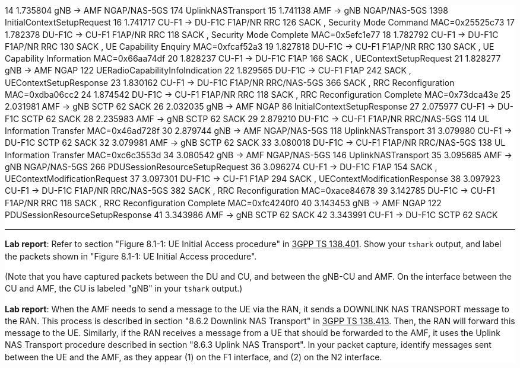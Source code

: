    14   1.735804          gNB → AMF          NGAP/NAS-5GS 174 UplinkNASTransport
   15   1.741138          AMF → gNB          NGAP/NAS-5GS 1398 InitialContextSetupRequest
   16   1.741717        CU-F1 → DU-F1C       F1AP/NR RRC 126 SACK , Security Mode Command MAC=0x25525c73
   17   1.782378       DU-F1C → CU-F1        F1AP/NR RRC 118 SACK , Security Mode Complete MAC=0x5efc1e77
   18   1.782792        CU-F1 → DU-F1C       F1AP/NR RRC 130 SACK , UE Capability Enquiry MAC=0xfcaf52a3
   19   1.827818       DU-F1C → CU-F1        F1AP/NR RRC 130 SACK , UE Capability Information MAC=0x66aa74df
   20   1.828237        CU-F1 → DU-F1C       F1AP 166 SACK , UEContextSetupRequest
   21   1.828277          gNB → AMF          NGAP 122 UERadioCapabilityInfoIndication
   22   1.829565       DU-F1C → CU-F1        F1AP 242 SACK , UEContextSetupResponse
   23   1.830162        CU-F1 → DU-F1C       F1AP/NR RRC/NAS-5GS 366 SACK , RRC Reconfiguration MAC=0xdba06cc2
   24   1.874542       DU-F1C → CU-F1        F1AP/NR RRC 118 SACK , RRC Reconfiguration Complete MAC=0x73dca43e
   25   2.031981          AMF → gNB          SCTP 62 SACK 
   26   2.032035          gNB → AMF          NGAP 86 InitialContextSetupResponse
   27   2.075977        CU-F1 → DU-F1C       SCTP 62 SACK 
   28   2.235983          AMF → gNB          SCTP 62 SACK 
   29   2.879210       DU-F1C → CU-F1        F1AP/NR RRC/NAS-5GS 114 UL Information Transfer MAC=0x46ad728f
   30   2.879744          gNB → AMF          NGAP/NAS-5GS 118 UplinkNASTransport
   31   3.079980        CU-F1 → DU-F1C       SCTP 62 SACK 
   32   3.079981          AMF → gNB          SCTP 62 SACK 
   33   3.080018       DU-F1C → CU-F1        F1AP/NR RRC/NAS-5GS 138 UL Information Transfer MAC=0xc6c3553d
   34   3.080542          gNB → AMF          NGAP/NAS-5GS 146 UplinkNASTransport
   35   3.095685          AMF → gNB          NGAP/NAS-5GS 266 PDUSessionResourceSetupRequest
   36   3.096274        CU-F1 → DU-F1C       F1AP 154 SACK , UEContextModificationRequest
   37   3.097301       DU-F1C → CU-F1        F1AP 294 SACK , UEContextModificationResponse
   38   3.097923        CU-F1 → DU-F1C       F1AP/NR RRC/NAS-5GS 382 SACK , RRC Reconfiguration MAC=0xace84678
   39   3.142785       DU-F1C → CU-F1        F1AP/NR RRC 118 SACK , RRC Reconfiguration Complete MAC=0xfc4240f0
   40   3.143453          gNB → AMF          NGAP 122 PDUSessionResourceSetupResponse
   41   3.343986          AMF → gNB          SCTP 62 SACK 
   42   3.343991        CU-F1 → DU-F1C       SCTP 62 SACK 
</pre>

---

**Lab report**: Refer to section "Figure 8.1-1: UE Initial Access procedure" in [3GPP TS  138.401](https://www.etsi.org/deliver/etsi_ts/138400_138499/138401/17.07.00_60/ts_138401v170700p.pdf).  Show your `tshark` output, and label the packets shown in "Figure 8.1-1: UE Initial Access procedure". 

(Note that you have captured packets between the DU and CU, and between the gNB-CU and AMF. On the interface between the CU and AMF, the CU is labeled "gNB" in your `tshark` output.)

**Lab report**: When the AMF needs to send a message to the UE via the RAN, it sends a DOWNLINK NAS TRANSPORT message to the RAN. This process is described in section "8.6.2 Downlink NAS Transport" in [3GPP TS  138.413](https://www.etsi.org/deliver/etsi_ts/138400_138499/138413/17.07.00_60/ts_138413v170700p.pdf). Then, the RAN will forward this message to the UE.  Similarly, if the RAN receives a message from a UE that should be forwarded to the AMF, it uses the Uplink NAS Transport procedure described in section "8.6.3 Uplink NAS Transport". In your packet capture, identify messages sent between the UE and the AMF, as they appear (1) on the F1 interface, and (2) on the N2 interface. 
